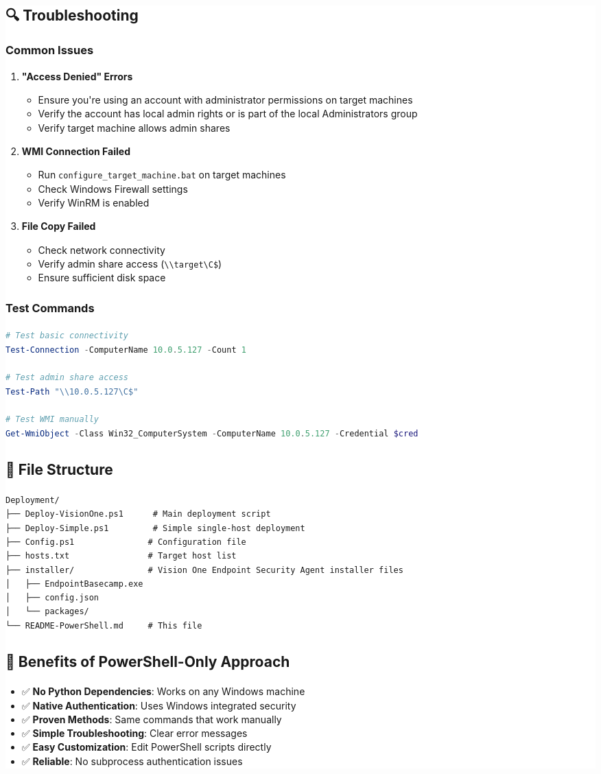 ## 🔍 **Troubleshooting**

### **Common Issues**

1. **"Access Denied" Errors**
   - Ensure you're using an account with administrator permissions on target machines
   - Verify the account has local admin rights or is part of the local Administrators group
   - Verify target machine allows admin shares

2. **WMI Connection Failed**
   - Run `configure_target_machine.bat` on target machines
   - Check Windows Firewall settings
   - Verify WinRM is enabled

3. **File Copy Failed**
   - Check network connectivity
   - Verify admin share access (`\\target\C$`)
   - Ensure sufficient disk space

### **Test Commands**
```powershell
# Test basic connectivity
Test-Connection -ComputerName 10.0.5.127 -Count 1

# Test admin share access
Test-Path "\\10.0.5.127\C$"

# Test WMI manually
Get-WmiObject -Class Win32_ComputerSystem -ComputerName 10.0.5.127 -Credential $cred
```

## 📁 **File Structure**
```
Deployment/
├── Deploy-VisionOne.ps1      # Main deployment script
├── Deploy-Simple.ps1         # Simple single-host deployment  
├── Config.ps1               # Configuration file
├── hosts.txt                # Target host list
├── installer/               # Vision One Endpoint Security Agent installer files
│   ├── EndpointBasecamp.exe
│   ├── config.json
│   └── packages/
└── README-PowerShell.md     # This file
```

## 🎉 **Benefits of PowerShell-Only Approach**

- ✅ **No Python Dependencies**: Works on any Windows machine
- ✅ **Native Authentication**: Uses Windows integrated security
- ✅ **Proven Methods**: Same commands that work manually
- ✅ **Simple Troubleshooting**: Clear error messages
- ✅ **Easy Customization**: Edit PowerShell scripts directly
- ✅ **Reliable**: No subprocess authentication issues
